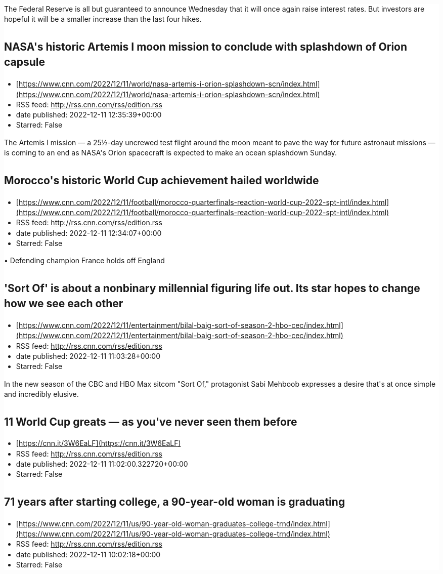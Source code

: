The Federal Reserve is all but guaranteed to announce Wednesday that it will once again raise interest rates. But investors are hopeful it will be a smaller increase than the last four hikes.

## NASA's historic Artemis I moon mission to conclude with splashdown of Orion capsule
 - [https://www.cnn.com/2022/12/11/world/nasa-artemis-i-orion-splashdown-scn/index.html](https://www.cnn.com/2022/12/11/world/nasa-artemis-i-orion-splashdown-scn/index.html)
 - RSS feed: http://rss.cnn.com/rss/edition.rss
 - date published: 2022-12-11 12:35:39+00:00
 - Starred: False

The Artemis I mission — a 25½-day uncrewed test flight around the moon meant to pave the way for future astronaut missions — is coming to an end as NASA's Orion spacecraft is expected to make an ocean splashdown Sunday.

## Morocco's historic World Cup achievement hailed worldwide
 - [https://www.cnn.com/2022/12/11/football/morocco-quarterfinals-reaction-world-cup-2022-spt-intl/index.html](https://www.cnn.com/2022/12/11/football/morocco-quarterfinals-reaction-world-cup-2022-spt-intl/index.html)
 - RSS feed: http://rss.cnn.com/rss/edition.rss
 - date published: 2022-12-11 12:34:07+00:00
 - Starred: False

• Defending champion France holds off England

## 'Sort Of' is about a nonbinary millennial figuring life out. Its star hopes to change how we see each other
 - [https://www.cnn.com/2022/12/11/entertainment/bilal-baig-sort-of-season-2-hbo-cec/index.html](https://www.cnn.com/2022/12/11/entertainment/bilal-baig-sort-of-season-2-hbo-cec/index.html)
 - RSS feed: http://rss.cnn.com/rss/edition.rss
 - date published: 2022-12-11 11:03:28+00:00
 - Starred: False

In the new season of the CBC and HBO Max sitcom "Sort Of," protagonist Sabi Mehboob expresses a desire that's at once simple and incredibly elusive.

## 11 World Cup greats — as you've never seen them before
 - [https://cnn.it/3W6EaLF](https://cnn.it/3W6EaLF)
 - RSS feed: http://rss.cnn.com/rss/edition.rss
 - date published: 2022-12-11 11:02:00.322720+00:00
 - Starred: False



## 71 years after starting college, a 90-year-old woman is graduating
 - [https://www.cnn.com/2022/12/11/us/90-year-old-woman-graduates-college-trnd/index.html](https://www.cnn.com/2022/12/11/us/90-year-old-woman-graduates-college-trnd/index.html)
 - RSS feed: http://rss.cnn.com/rss/edition.rss
 - date published: 2022-12-11 10:02:18+00:00
 - Starred: False
